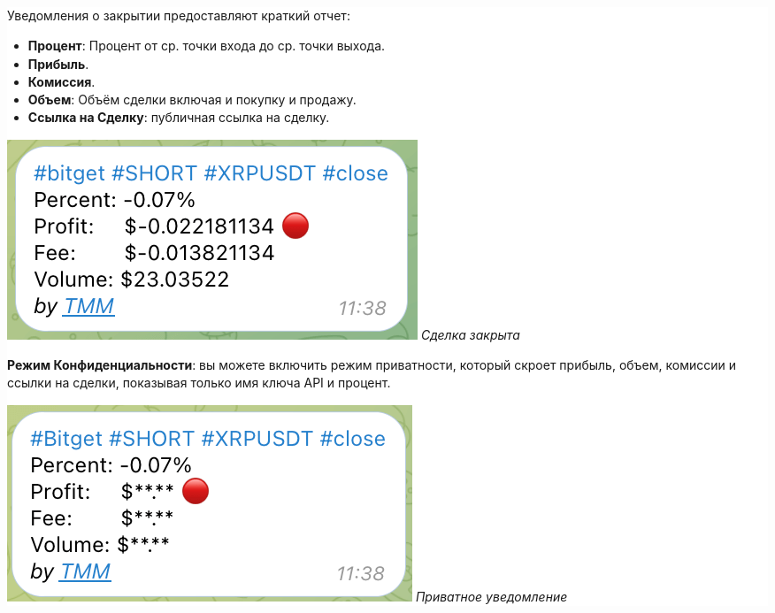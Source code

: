 




Уведомления о закрытии предоставляют краткий отчет:

- **Процент**: Процент от ср. точки входа до ср. точки выхода.
- **Прибыль**.
- **Комиссия**.
- **Объем**: Объём сделки включая и покупку и продажу.
- **Ссылка на Сделку**: публичная ссылка на сделку.



<picture>
    <img src="_media/telegram-bot/notification-close.png"  class="small-img">
</picture>
<em>Сделка закрыта</em>






**Режим Конфиденциальности**: вы можете включить режим приватности, который
скроет прибыль, объем, комиссии и ссылки на сделки, показывая только имя ключа
API и процент.



<picture>
    <img src="_media/telegram-bot/notification-private.png"  class="small-img">
</picture>
<em>Приватное уведомление</em>
